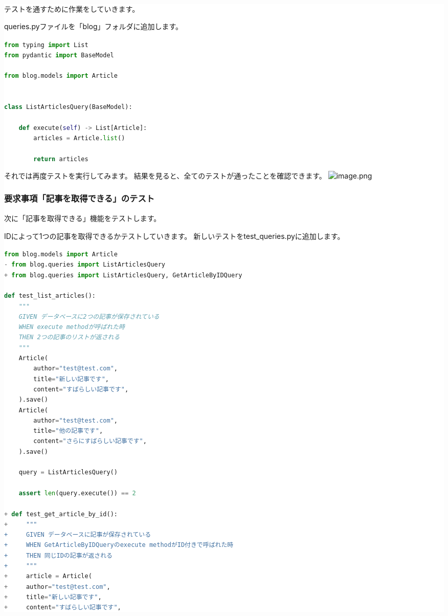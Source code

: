 テストを通すために作業をしていきます。

queries.pyファイルを「blog」フォルダに追加します。

```python:queries.py
from typing import List
from pydantic import BaseModel

from blog.models import Article


class ListArticlesQuery(BaseModel):

    def execute(self) -> List[Article]:
        articles = Article.list()

        return articles
```

それでは再度テストを実行してみます。
結果を見ると、全てのテストが通ったことを確認できます。
![image.png](https://qiita-image-store.s3.ap-northeast-1.amazonaws.com/0/584199/1f695c4a-ce93-d39f-2722-d14f03144117.png)


### 要求事項「記事を取得できる」のテスト
次に「記事を取得できる」機能をテストします。

IDによって1つの記事を取得できるかテストしていきます。
新しいテストをtest_queries.pyに追加します。

```diff_python:test_queries.py
from blog.models import Article
- from blog.queries import ListArticlesQuery
+ from blog.queries import ListArticlesQuery, GetArticleByIDQuery

def test_list_articles():
    """
    GIVEN データベースに2つの記事が保存されている
    WHEN execute methodが呼ばれた時
    THEN 2つの記事のリストが返される
    """
    Article(
        author="test@test.com",
        title="新しい記事です",
        content="すばらしい記事です",
    ).save()
    Article(
        author="test@test.com",
        title="他の記事です",
        content="さらにすばらしい記事です",
    ).save()

    query = ListArticlesQuery()

    assert len(query.execute()) == 2

+ def test_get_article_by_id():
+     """
+     GIVEN データベースに記事が保存されている
+     WHEN GetArticleByIDQueryのexecute methodがID付きで呼ばれた時
+     THEN 同じIDの記事が返される
+     """
+     article = Article(
+     author="test@test.com",
+     title="新しい記事です",
+     content="すばらしい記事です",
```